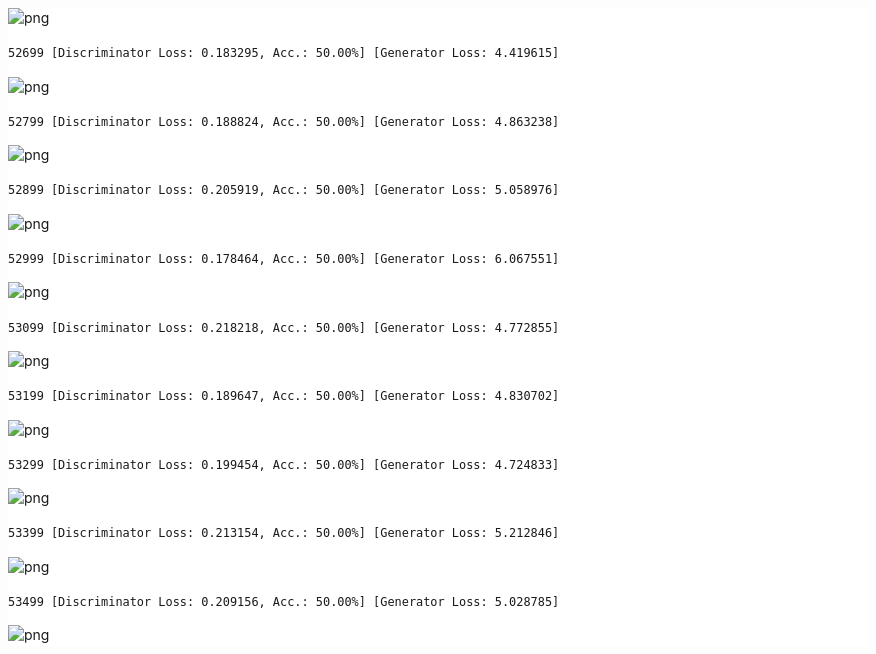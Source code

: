 
![png](output_15_1053.png)


    52699 [Discriminator Loss: 0.183295, Acc.: 50.00%] [Generator Loss: 4.419615]
    


![png](output_15_1055.png)


    52799 [Discriminator Loss: 0.188824, Acc.: 50.00%] [Generator Loss: 4.863238]
    


![png](output_15_1057.png)


    52899 [Discriminator Loss: 0.205919, Acc.: 50.00%] [Generator Loss: 5.058976]
    


![png](output_15_1059.png)


    52999 [Discriminator Loss: 0.178464, Acc.: 50.00%] [Generator Loss: 6.067551]
    


![png](output_15_1061.png)


    53099 [Discriminator Loss: 0.218218, Acc.: 50.00%] [Generator Loss: 4.772855]
    


![png](output_15_1063.png)


    53199 [Discriminator Loss: 0.189647, Acc.: 50.00%] [Generator Loss: 4.830702]
    


![png](output_15_1065.png)


    53299 [Discriminator Loss: 0.199454, Acc.: 50.00%] [Generator Loss: 4.724833]
    


![png](output_15_1067.png)


    53399 [Discriminator Loss: 0.213154, Acc.: 50.00%] [Generator Loss: 5.212846]
    


![png](output_15_1069.png)


    53499 [Discriminator Loss: 0.209156, Acc.: 50.00%] [Generator Loss: 5.028785]
    


![png](output_15_1071.png)
